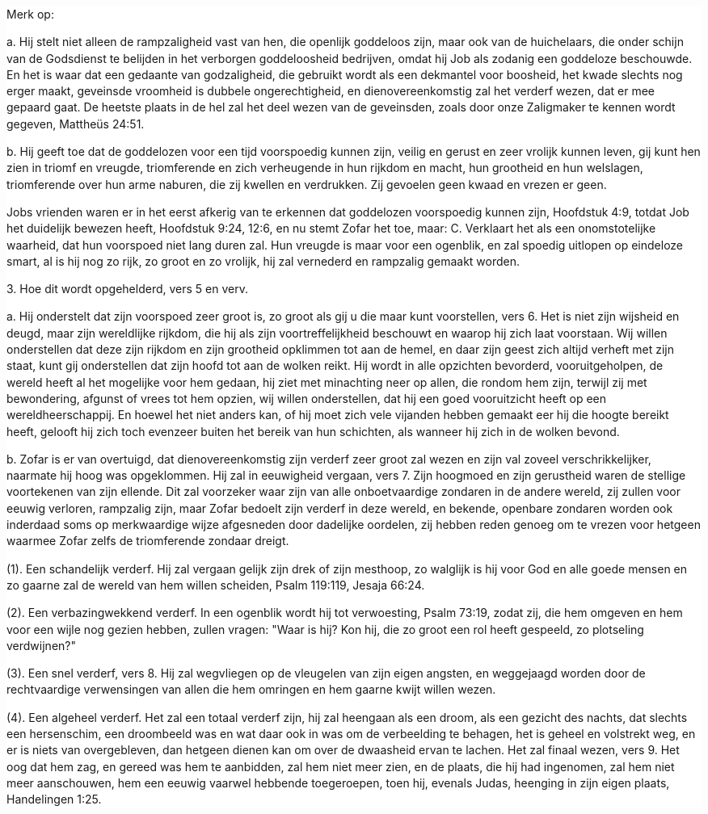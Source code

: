 Merk op:

a. Hij stelt niet alleen de rampzaligheid vast van hen, die openlijk goddeloos zijn, maar ook van de huichelaars, die onder schijn van de Godsdienst te belijden in het verborgen goddeloosheid bedrijven, omdat hij Job als zodanig een goddeloze beschouwde. En het is waar dat een gedaante van godzaligheid, die gebruikt wordt als een dekmantel voor boosheid, het kwade slechts nog erger maakt, geveinsde vroomheid is dubbele ongerechtigheid, en dienovereenkomstig zal het verderf wezen, dat er mee gepaard gaat. De heetste plaats in de hel zal het deel wezen van de geveinsden, zoals door onze Zaligmaker te kennen wordt gegeven, Mattheüs 24:51.

b. Hij geeft toe dat de goddelozen voor een tijd voorspoedig kunnen zijn, veilig en gerust en zeer vrolijk kunnen leven, gij kunt hen zien in triomf en vreugde, triomferende en zich verheugende in hun rijkdom en macht, hun grootheid en hun welslagen, triomferende over hun arme naburen, die zij kwellen en verdrukken. Zij gevoelen geen kwaad en vrezen er geen.

Jobs vrienden waren er in het eerst afkerig van te erkennen dat goddelozen voorspoedig kunnen zijn, Hoofdstuk 4:9, totdat Job het duidelijk bewezen heeft, Hoofdstuk 9:24, 12:6, en nu stemt Zofar het toe, maar: C. Verklaart het als een onomstotelijke waarheid, dat hun voorspoed niet lang duren zal. Hun vreugde is maar voor een ogenblik, en zal spoedig uitlopen op eindeloze smart, al is hij nog zo rijk, zo groot en zo vrolijk, hij zal vernederd en rampzalig gemaakt worden.

3\. Hoe dit wordt opgehelderd, vers 5 en verv.

a. Hij onderstelt dat zijn voorspoed zeer groot is, zo groot als gij u die maar kunt voorstellen, vers 6. Het is niet zijn wijsheid en deugd, maar zijn wereldlijke rijkdom, die hij als zijn voortreffelijkheid beschouwt en waarop hij zich laat voorstaan. Wij willen onderstellen dat deze zijn rijkdom en zijn grootheid opklimmen tot aan de hemel, en daar zijn geest zich altijd verheft met zijn staat, kunt gij onderstellen dat zijn hoofd tot aan de wolken reikt. Hij wordt in alle opzichten bevorderd, vooruitgeholpen, de wereld heeft al het mogelijke voor hem gedaan, hij ziet met minachting neer op allen, die rondom hem zijn, terwijl zij met bewondering, afgunst of vrees tot hem opzien, wij willen onderstellen, dat hij een goed vooruitzicht heeft op een wereldheerschappij. En hoewel het niet anders kan, of hij moet zich vele vijanden hebben gemaakt eer hij die hoogte bereikt heeft, gelooft hij zich toch evenzeer buiten het bereik van hun schichten, als wanneer hij zich in de wolken bevond.

b. Zofar is er van overtuigd, dat dienovereenkomstig zijn verderf zeer groot zal wezen en zijn val zoveel verschrikkelijker, naarmate hij hoog was opgeklommen. Hij zal in eeuwigheid vergaan, vers 7. Zijn hoogmoed en zijn gerustheid waren de stellige voortekenen van zijn ellende. Dit zal voorzeker waar zijn van alle onboetvaardige zondaren in de andere wereld, zij zullen voor eeuwig verloren, rampzalig zijn, maar Zofar bedoelt zijn verderf in deze wereld, en bekende, openbare zondaren worden ook inderdaad soms op merkwaardige wijze afgesneden door dadelijke oordelen, zij hebben reden genoeg om te vrezen voor hetgeen waarmee Zofar zelfs de triomferende zondaar dreigt.

(1). Een schandelijk verderf. Hij zal vergaan gelijk zijn drek of zijn mesthoop, zo walglijk is hij voor God en alle goede mensen en zo gaarne zal de wereld van hem willen scheiden, Psalm 119:119, Jesaja 66:24.

(2). Een verbazingwekkend verderf. In een ogenblik wordt hij tot verwoesting, Psalm 73:19, zodat zij, die hem omgeven en hem voor een wijle nog gezien hebben, zullen vragen: "Waar is hij? Kon hij, die zo groot een rol heeft gespeeld, zo plotseling verdwijnen?" 

(3). Een snel verderf, vers 8. Hij zal wegvliegen op de vleugelen van zijn eigen angsten, en weggejaagd worden door de rechtvaardige verwensingen van allen die hem omringen en hem gaarne kwijt willen wezen.

(4). Een algeheel verderf. Het zal een totaal verderf zijn, hij zal heengaan als een droom, als een gezicht des nachts, dat slechts een hersenschim, een droombeeld was en wat daar ook in was om de verbeelding te behagen, het is geheel en volstrekt weg, en er is niets van overgebleven, dan hetgeen dienen kan om over de dwaasheid ervan te lachen. Het zal finaal wezen, vers 9. Het oog dat hem zag, en gereed was hem te aanbidden, zal hem niet meer zien, en de plaats, die hij had ingenomen, zal hem niet meer aanschouwen, hem een eeuwig vaarwel hebbende toegeroepen, toen hij, evenals Judas, heenging in zijn eigen plaats, Handelingen 1:25.
